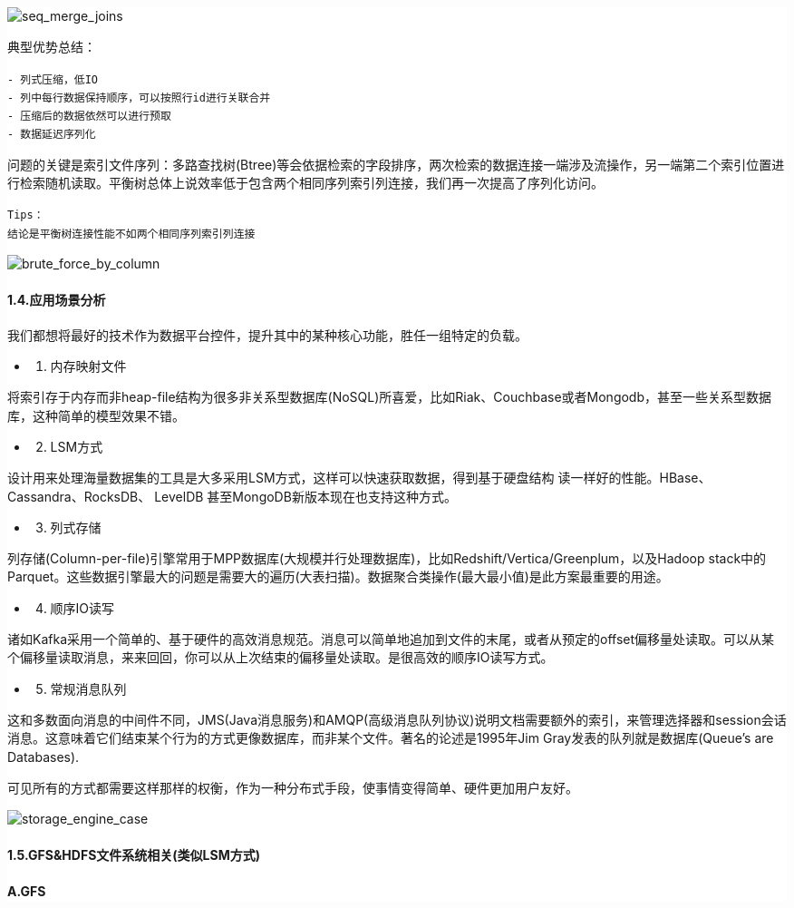 ![seq_merge_joins](_includes/seq_merge_joins.jpg)

典型优势总结：

	- 列式压缩，低IO
	- 列中每行数据保持顺序，可以按照行id进行关联合并
	- 压缩后的数据依然可以进行预取
	- 数据延迟序列化


问题的关键是索引文件序列：多路查找树(Btree)等会依据检索的字段排序，两次检索的数据连接一端涉及流操作，另一端第二个索引位置进行检索随机读取。平衡树总体上说效率低于包含两个相同序列索引列连接，我们再一次提高了序列化访问。
	
	Tips：
	结论是平衡树连接性能不如两个相同序列索引列连接

![brute_force_by_column](_includes/brute_force_by_column.jpg)




#### 1.4.应用场景分析

我们都想将最好的技术作为数据平台控件，提升其中的某种核心功能，胜任一组特定的负载。

- 1. 内存映射文件

将索引存于内存而非heap-file结构为很多非关系型数据库(NoSQL)所喜爱，比如Riak、Couchbase或者Mongodb，甚至一些关系型数据库，这种简单的模型效果不错。

- 2. LSM方式

设计用来处理海量数据集的工具是大多采用LSM方式，这样可以快速获取数据，得到基于硬盘结构 读一样好的性能。HBase、Cassandra、RocksDB、 LevelDB 甚至MongoDB新版本现在也支持这种方式。

- 3. 列式存储

列存储(Column-per-file)引擎常用于MPP数据库(大规模并行处理数据库)，比如Redshift/Vertica/Greenplum，以及Hadoop stack中的Parquet。这些数据引擎最大的问题是需要大的遍历(大表扫描)。数据聚合类操作(最大最小值)是此方案最重要的用途。

- 4. 顺序IO读写

诸如Kafka采用一个简单的、基于硬件的高效消息规范。消息可以简单地追加到文件的末尾，或者从预定的offset偏移量处读取。可以从某个偏移量读取消息，来来回回，你可以从上次结束的偏移量处读取。是很高效的顺序IO读写方式。

- 5. 常规消息队列

这和多数面向消息的中间件不同，JMS(Java消息服务)和AMQP(高级消息队列协议)说明文档需要额外的索引，来管理选择器和session会话消息。这意味着它们结束某个行为的方式更像数据库，而非某个文件。著名的论述是1995年Jim Gray发表的队列就是数据库(Queue’s are Databases).


可见所有的方式都需要这样那样的权衡，作为一种分布式手段，使事情变得简单、硬件更加用户友好。

![storage_engine_case](_includes/storage_engine_case.jpg)



#### 1.5.GFS&HDFS文件系统相关(类似LSM方式)


#### A.GFS

